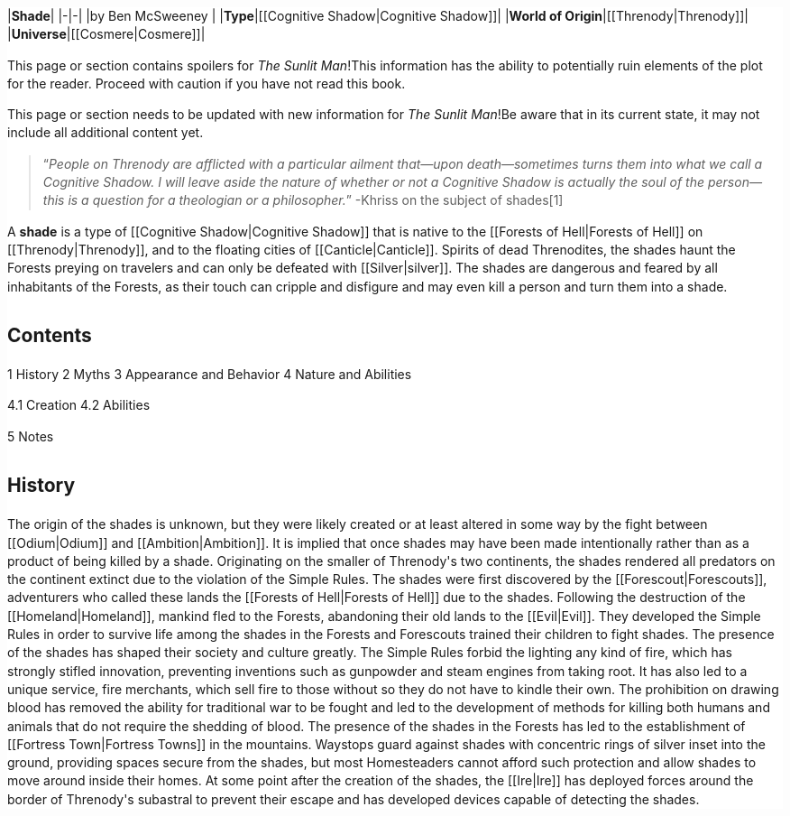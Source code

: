 |**Shade**|
|-|-|
|by  Ben McSweeney |
|**Type**|[[Cognitive Shadow\|Cognitive Shadow]]|
|**World of Origin**|[[Threnody\|Threnody]]|
|**Universe**|[[Cosmere\|Cosmere]]|

This page or section contains spoilers for *The Sunlit Man*!This information has the ability to potentially ruin elements of the plot for the reader. Proceed with caution if you have not read this book.

This page or section needs to be updated with new information for *The Sunlit Man*!Be aware that in its current state, it may not include all additional content yet.

>“*People on Threnody are afflicted with a particular ailment that—upon death—sometimes turns them into what we call a Cognitive Shadow. I will leave aside the nature of whether or not a Cognitive Shadow is actually the soul of the person— this is a question for a theologian or a philosopher.*”
\-Khriss on the subject of shades[1]


A **shade** is a type of [[Cognitive Shadow\|Cognitive Shadow]] that is native to the [[Forests of Hell\|Forests of Hell]] on [[Threnody\|Threnody]], and to the floating cities of [[Canticle\|Canticle]]. Spirits of dead Threnodites, the shades haunt the Forests preying on travelers and can only be defeated with [[Silver\|silver]]. The shades are dangerous and feared by all inhabitants of the Forests, as their touch can cripple and disfigure and may even kill a person and turn them into a shade.

## Contents

1 History
2 Myths
3 Appearance and Behavior
4 Nature and Abilities

4.1 Creation
4.2 Abilities


5 Notes


## History
The origin of the shades is unknown, but they were likely created or at least altered in some way by the fight between [[Odium\|Odium]] and [[Ambition\|Ambition]]. It is implied that once shades may have been made intentionally rather than as a product of being killed by a shade. Originating on the smaller of Threnody's two continents, the shades rendered all predators on the continent extinct due to the violation of the Simple Rules. The shades were first discovered by the [[Forescout\|Forescouts]], adventurers who called these lands the [[Forests of Hell\|Forests of Hell]] due to the shades. Following the destruction of the [[Homeland\|Homeland]], mankind fled to the Forests, abandoning their old lands to the [[Evil\|Evil]]. They developed the Simple Rules in order to survive life among the shades in the Forests and Forescouts trained their children to fight shades. The presence of the shades has shaped their society and culture greatly. The Simple Rules forbid the lighting any kind of fire, which has strongly stifled innovation, preventing inventions such as gunpowder and steam engines from taking root. It has also led to a unique service, fire merchants, which sell fire to those without so they do not have to kindle their own. The prohibition on drawing blood has removed the ability for traditional war to be fought and led to the development of methods for killing both humans and animals that do not require the shedding of blood. The presence of the shades in the Forests has led to the establishment of [[Fortress Town\|Fortress Towns]] in the mountains. Waystops guard against shades with concentric rings of silver inset into the ground, providing spaces secure from the shades, but most Homesteaders cannot afford such protection and allow shades to move around inside their homes.
At some point after the creation of the shades, the [[Ire\|Ire]] has deployed forces around the border of Threnody's subastral to prevent their escape and has developed devices capable of detecting the shades.